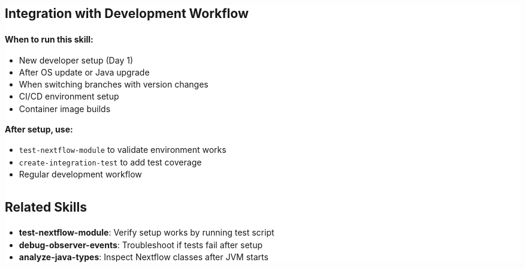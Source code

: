 ## Integration with Development Workflow

**When to run this skill:**

- New developer setup (Day 1)
- After OS update or Java upgrade
- When switching branches with version changes
- CI/CD environment setup
- Container image builds

**After setup, use:**

- `test-nextflow-module` to validate environment works
- `create-integration-test` to add test coverage
- Regular development workflow

## Related Skills

- **test-nextflow-module**: Verify setup works by running test script
- **debug-observer-events**: Troubleshoot if tests fail after setup
- **analyze-java-types**: Inspect Nextflow classes after JVM starts
